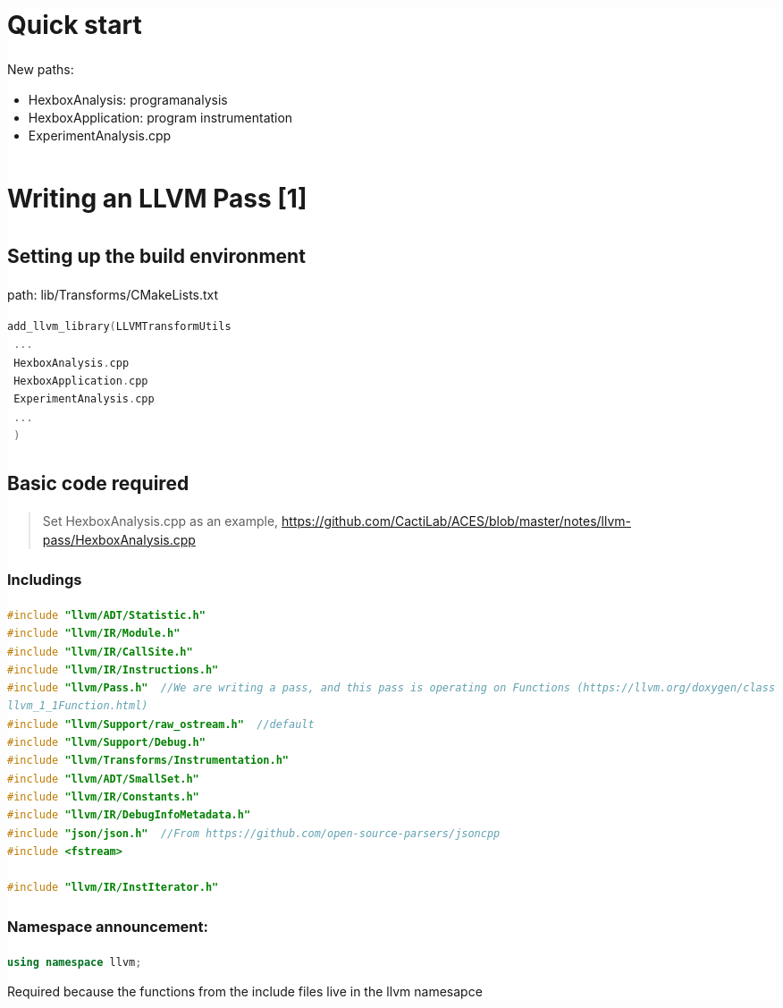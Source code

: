 
# Quick start

New paths: 
- HexboxAnalysis: programanalysis
- HexboxApplication: program instrumentation
- ExperimentAnalysis.cpp

# Writing an LLVM Pass [1]

## Setting up the build environment 

path: lib/Transforms/CMakeLists.txt

```c++
add_llvm_library(LLVMTransformUtils
 ...
 HexboxAnalysis.cpp
 HexboxApplication.cpp
 ExperimentAnalysis.cpp
 ...
 )
```

## Basic code required
> Set HexboxAnalysis.cpp as an example, <https://github.com/CactiLab/ACES/blob/master/notes/llvm-pass/HexboxAnalysis.cpp>

### Includings

```c++
#include "llvm/ADT/Statistic.h"
#include "llvm/IR/Module.h"
#include "llvm/IR/CallSite.h"
#include "llvm/IR/Instructions.h"
#include "llvm/Pass.h"  //We are writing a pass, and this pass is operating on Functions (https://llvm.org/doxygen/classllvm_1_1Function.html)
#include "llvm/Support/raw_ostream.h"  //default
#include "llvm/Support/Debug.h"
#include "llvm/Transforms/Instrumentation.h"
#include "llvm/ADT/SmallSet.h"
#include "llvm/IR/Constants.h"
#include "llvm/IR/DebugInfoMetadata.h"
#include "json/json.h"  //From https://github.com/open-source-parsers/jsoncpp
#include <fstream>

#include "llvm/IR/InstIterator.h"
```

### Namespace announcement:
```c++
using namespace llvm;
```
Required because the functions from the include files live in the llvm namesapce
